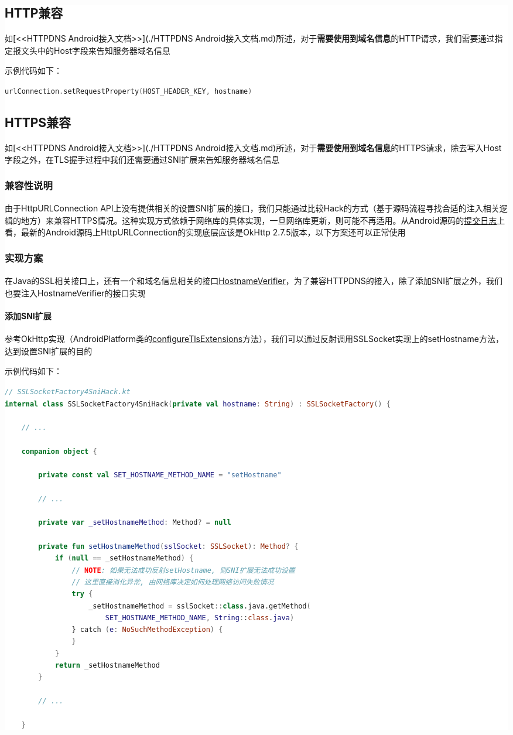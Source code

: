 ## HTTP兼容

如[<<HTTPDNS Android接入文档>>](./HTTPDNS Android接入文档.md)所述，对于**需要使用到域名信息**的HTTP请求，我们需要通过指定报文头中的Host字段来告知服务器域名信息

示例代码如下：

```kotlin
urlConnection.setRequestProperty(HOST_HEADER_KEY, hostname)
```

## HTTPS兼容

如[<<HTTPDNS Android接入文档>>](./HTTPDNS Android接入文档.md)所述，对于**需要使用到域名信息**的HTTPS请求，除去写入Host字段之外，在TLS握手过程中我们还需要通过SNI扩展来告知服务器域名信息

### 兼容性说明

由于HttpURLConnection API上没有提供相关的设置SNI扩展的接口，我们只能通过比较Hack的方式（基于源码流程寻找合适的注入相关逻辑的地方）来兼容HTTPS情况。这种实现方式依赖于网络库的具体实现，一旦网络库更新，则可能不再适用。从Android源码的[提交日志](./https://android.googlesource.com/platform/external/okhttp/+log?s=31b5584ac2fedeb039c1bdd67db08ca2d843e51d)上看，最新的Android源码上HttpURLConnection的实现底层应该是OkHttp 2.7.5版本，以下方案还可以正常使用

### 实现方案

在Java的SSL相关接口上，还有一个和域名信息相关的接口[HostnameVerifier](./https://docs.oracle.com/javase/7/docs/api/javax/net/ssl/HostnameVerifier.html)，为了兼容HTTPDNS的接入，除了添加SNI扩展之外，我们也要注入HostnameVerifier的接口实现

#### 添加SNI扩展

参考OkHttp实现（AndroidPlatform类的[configureTlsExtensions](./https://github.com/square/okhttp/blob/parent-3.11.0/okhttp/src/main/java/okhttp3/internal/platform/AndroidPlatform.java)方法），我们可以通过反射调用SSLSocket实现上的setHostname方法，达到设置SNI扩展的目的

示例代码如下：

```kotlin
// SSLSocketFactory4SniHack.kt
internal class SSLSocketFactory4SniHack(private val hostname: String) : SSLSocketFactory() {
	
    // ...
    
    companion object {

        private const val SET_HOSTNAME_METHOD_NAME = "setHostname"

		// ...

        private var _setHostnameMethod: Method? = null

        private fun setHostnameMethod(sslSocket: SSLSocket): Method? {
            if (null == _setHostnameMethod) {
                // NOTE: 如果无法成功反射setHostname, 则SNI扩展无法成功设置
                // 这里直接消化异常, 由网络库决定如何处理网络访问失败情况
                try {
                    _setHostnameMethod = sslSocket::class.java.getMethod(
                        SET_HOSTNAME_METHOD_NAME, String::class.java)
                } catch (e: NoSuchMethodException) {
                }
            }
            return _setHostnameMethod
        }
        
        // ...
        
    }
```